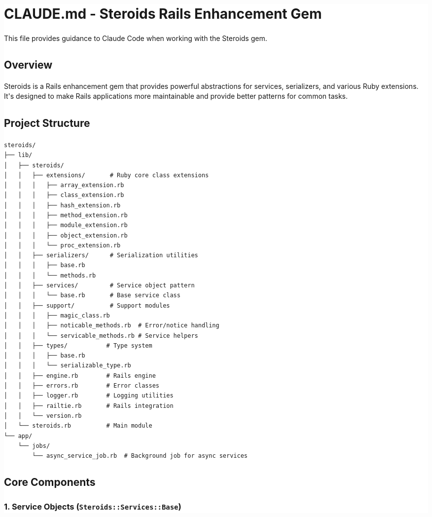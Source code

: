 # CLAUDE.md - Steroids Rails Enhancement Gem

This file provides guidance to Claude Code when working with the Steroids gem.

## Overview

Steroids is a Rails enhancement gem that provides powerful abstractions for services, serializers, and various Ruby extensions. It's designed to make Rails applications more maintainable and provide better patterns for common tasks.

## Project Structure

```
steroids/
├── lib/
│   ├── steroids/
│   │   ├── extensions/       # Ruby core class extensions
│   │   │   ├── array_extension.rb
│   │   │   ├── class_extension.rb
│   │   │   ├── hash_extension.rb
│   │   │   ├── method_extension.rb
│   │   │   ├── module_extension.rb
│   │   │   ├── object_extension.rb
│   │   │   └── proc_extension.rb
│   │   ├── serializers/      # Serialization utilities
│   │   │   ├── base.rb
│   │   │   └── methods.rb
│   │   ├── services/         # Service object pattern
│   │   │   └── base.rb       # Base service class
│   │   ├── support/          # Support modules
│   │   │   ├── magic_class.rb
│   │   │   ├── noticable_methods.rb  # Error/notice handling
│   │   │   └── servicable_methods.rb # Service helpers
│   │   ├── types/           # Type system
│   │   │   ├── base.rb
│   │   │   └── serializable_type.rb
│   │   ├── engine.rb        # Rails engine
│   │   ├── errors.rb        # Error classes
│   │   ├── logger.rb        # Logging utilities
│   │   ├── railtie.rb       # Rails integration
│   │   └── version.rb
│   └── steroids.rb          # Main module
└── app/
    └── jobs/
        └── async_service_job.rb  # Background job for async services
```

## Core Components

### 1. Service Objects (`Steroids::Services::Base`)
